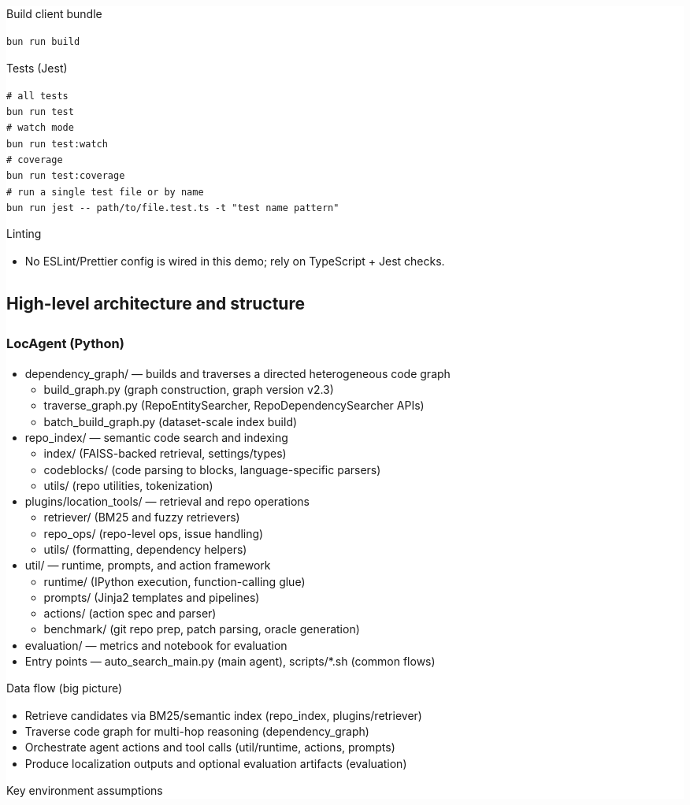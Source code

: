 Build client bundle

```shell
bun run build
```

Tests (Jest)

```shell
# all tests
bun run test
# watch mode
bun run test:watch
# coverage
bun run test:coverage
# run a single test file or by name
bun run jest -- path/to/file.test.ts -t "test name pattern"
```

Linting

- No ESLint/Prettier config is wired in this demo; rely on TypeScript + Jest checks.

## High-level architecture and structure

### LocAgent (Python)

- dependency_graph/ — builds and traverses a directed heterogeneous code graph
  - build_graph.py (graph construction, graph version v2.3)
  - traverse_graph.py (RepoEntitySearcher, RepoDependencySearcher APIs)
  - batch_build_graph.py (dataset-scale index build)
- repo_index/ — semantic code search and indexing
  - index/ (FAISS-backed retrieval, settings/types)
  - codeblocks/ (code parsing to blocks, language-specific parsers)
  - utils/ (repo utilities, tokenization)
- plugins/location_tools/ — retrieval and repo operations
  - retriever/ (BM25 and fuzzy retrievers)
  - repo_ops/ (repo-level ops, issue handling)
  - utils/ (formatting, dependency helpers)
- util/ — runtime, prompts, and action framework
  - runtime/ (IPython execution, function-calling glue)
  - prompts/ (Jinja2 templates and pipelines)
  - actions/ (action spec and parser)
  - benchmark/ (git repo prep, patch parsing, oracle generation)
- evaluation/ — metrics and notebook for evaluation
- Entry points — auto_search_main.py (main agent), scripts/*.sh (common flows)

Data flow (big picture)

- Retrieve candidates via BM25/semantic index (repo_index, plugins/retriever)
- Traverse code graph for multi-hop reasoning (dependency_graph)
- Orchestrate agent actions and tool calls (util/runtime, actions, prompts)
- Produce localization outputs and optional evaluation artifacts (evaluation)

Key environment assumptions
